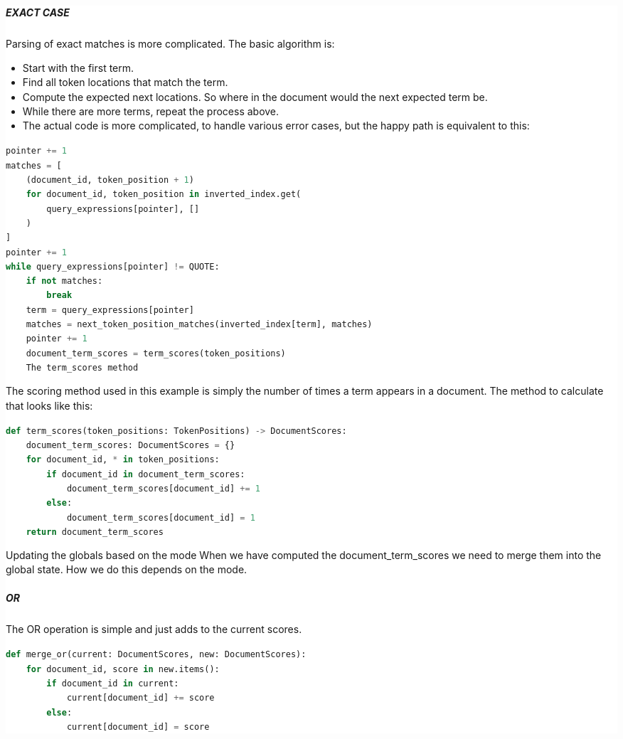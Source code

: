 ##### EXACT CASE

Parsing of exact matches is more complicated. The basic algorithm is:

- Start with the first term.
- Find all token locations that match the term.
- Compute the expected next locations. So where in the document would the next expected term be.
- While there are more terms, repeat the process above.
- The actual code is more complicated, to handle various error cases, but the happy path is equivalent to this:

```python
pointer += 1
matches = [
    (document_id, token_position + 1)
    for document_id, token_position in inverted_index.get(
        query_expressions[pointer], []
    )
]
pointer += 1
while query_expressions[pointer] != QUOTE:
    if not matches:
        break
    term = query_expressions[pointer]
    matches = next_token_position_matches(inverted_index[term], matches)
    pointer += 1
    document_term_scores = term_scores(token_positions)
    The term_scores method
```

The scoring method used in this example is simply the number of times a term appears in a document. The method to calculate that looks like this:

```python
def term_scores(token_positions: TokenPositions) -> DocumentScores:
    document_term_scores: DocumentScores = {}
    for document_id, * in token_positions:
        if document_id in document_term_scores:
            document_term_scores[document_id] += 1
        else:
            document_term_scores[document_id] = 1
    return document_term_scores
```

Updating the globals based on the mode
When we have computed the document_term_scores we need to merge them into the global state. How we do this depends on the mode.

##### OR

The OR operation is simple and just adds to the current scores.

```python
def merge_or(current: DocumentScores, new: DocumentScores):
    for document_id, score in new.items():
        if document_id in current:
            current[document_id] += score
        else:
            current[document_id] = score
```
